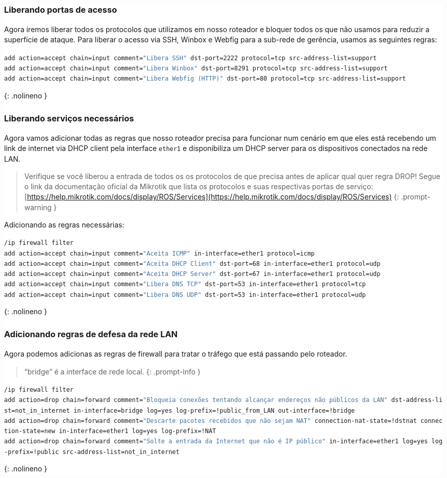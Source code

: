 ### Liberando portas de acesso

Agora iremos liberar todos os protocolos que utilizamos em nosso roteador e bloquer todos os que não usamos para reduzir a superfície de ataque. Para liberar o acesso via SSH, Winbox e Webfig para a sub-rede de gerência, usamos as seguintes regras:

```bash
add action=accept chain=input comment="Libera SSH" dst-port=2222 protocol=tcp src-address-list=support
add action=accept chain=input comment="Libera Winbox" dst-port=8291 protocol=tcp src-address-list=support
add action=accept chain=input comment="Libera Webfig (HTTP)" dst-port=80 protocol=tcp src-address-list=support
```
{: .nolineno }

### Liberando serviços necessários

Agora vamos adicionar todas as regras que nosso roteador precisa para funcionar num cenário em que eles está recebendo um link de internet via DHCP client pela interface `ether1` e disponibiliza um DHCP server para os dispositivos conectados na rede LAN.

> Verifique se você liberou a entrada de todos os os protocolos de que precisa antes de aplicar qual quer regra DROP! Segue o link da documentação oficial da Mikrotik que lista os protocolos e suas respectivas portas de serviço: [https://help.mikrotik.com/docs/display/ROS/Services](https://help.mikrotik.com/docs/display/ROS/Services)
{: .prompt-warning }

Adicionando as regras necessárias:

```bash
/ip firewall filter
add action=accept chain=input comment="Aceita ICMP" in-interface=ether1 protocol=icmp
add action=accept chain=input comment="Aceita DHCP Client" dst-port=68 in-interface=ether1 protocol=udp
add action=accept chain=input comment="Aceita DHCP Server" dst-port=67 in-interface=ether1 protocol=udp
add action=accept chain=input comment="Libera DNS TCP" dst-port=53 in-interface=ether1 protocol=tcp
add action=accept chain=input comment="Libera DNS UDP" dst-port=53 in-interface=ether1 protocol=udp
```
{: .nolineno }

### Adicionando regras de defesa da rede LAN

Agora podemos adicionas as regras de firewall para tratar o tráfego que está passando pelo roteador.

> “bridge” é a interface de rede local.
{: .prompt-info }

```bash
/ip firewall filter
add action=drop chain=forward comment="Bloqueia conexões tentando alcançar endereços não públicos da LAN" dst-address-list=not_in_internet in-interface=bridge log=yes log-prefix=!public_from_LAN out-interface=!bridge
add action=drop chain=forward comment="Descarte pacotes recebidos que não sejam NAT" connection-nat-state=!dstnat connection-state=new in-interface=ether1 log=yes log-prefix=!NAT
add action=drop chain=forward comment="Solte a entrada da Internet que não é IP público" in-interface=ether1 log=yes log-prefix=!public src-address-list=not_in_internet
```
{: .nolineno }
